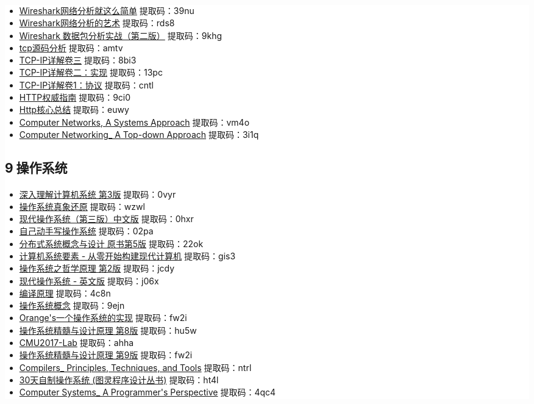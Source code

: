 *   [Wireshark网络分析就这么简单](https://link.zhihu.com/?target=https%3A//pan.baidu.com/s/1suXopOy54bYWkJP-VSuCCg) 提取码：39nu
*   [Wireshark网络分析的艺术](https://link.zhihu.com/?target=https%3A//pan.baidu.com/s/1IzKOUEN4PiLR8WY--noSsw) 提取码：rds8
*   [Wireshark 数据包分析实战（第二版）](https://link.zhihu.com/?target=https%3A//pan.baidu.com/s/1qRnZEvmDCrgmTc1T8zHg9A) 提取码：9khg
*   [tcp源码分析](https://link.zhihu.com/?target=https%3A//pan.baidu.com/s/1VbdOGtHNaVADrFTzvm9J7w) 提取码：amtv
*   [TCP-IP详解卷三](https://link.zhihu.com/?target=https%3A//pan.baidu.com/s/1_phwDLj4LRxnshVu4nnLig) 提取码：8bi3
*   [TCP-IP详解卷二：实现](https://link.zhihu.com/?target=https%3A//pan.baidu.com/s/18vCrvkVz7Vbh1DeAwHHtjg) 提取码：13pc
*   [TCP-IP详解卷1：协议](https://link.zhihu.com/?target=https%3A//pan.baidu.com/s/1D5tatJHhgD3CYvZBR15fGA) 提取码：cntl
*   [HTTP权威指南](https://link.zhihu.com/?target=https%3A//pan.baidu.com/s/1pgLjpm4w8pkOfsDA3fMUDg) 提取码：9ci0
*   [Http核心总结](https://link.zhihu.com/?target=https%3A//pan.baidu.com/s/1Y1zFNNGP11-tKhsgM6U0YA) 提取码：euwy
*   [Computer Networks, A Systems Approach](https://link.zhihu.com/?target=https%3A//pan.baidu.com/s/1bvXn_RoJ5bWre-pej3FR1Q) 提取码：vm4o
*   [Computer Networking\_ A Top-down Approach](https://link.zhihu.com/?target=https%3A//pan.baidu.com/s/17oZK_jLBqq9aE4CIHA0UVw) 提取码：3i1q

9 操作系统
------

*   [深入理解计算机系统 第3版](https://link.zhihu.com/?target=https%3A//pan.baidu.com/s/1mhfGB1W79ANWMBH4-L3H9g) 提取码：0vyr
*   [操作系统真象还原](https://link.zhihu.com/?target=https%3A//pan.baidu.com/s/15sE9QPhlmdPovo0sSsTQ2g) 提取码：wzwl
*   [现代操作系统（第三版）中文版](https://link.zhihu.com/?target=https%3A//pan.baidu.com/s/1hBunMA9vl71YcTLT1QWSJg) 提取码：0hxr
*   [自己动手写操作系统](https://link.zhihu.com/?target=https%3A//pan.baidu.com/s/1OTUmIXcyen8gZzuXRuGzQg) 提取码：02pa
*   [分布式系统概念与设计 原书第5版](https://link.zhihu.com/?target=https%3A//pan.baidu.com/s/1JWFdQ4SM3lCrIUQyEX-vGw) 提取码：22ok
*   [计算机系统要素 - 从零开始构建现代计算机](https://link.zhihu.com/?target=https%3A//pan.baidu.com/s/1J4WbxixRpXJqo8el-D0ZdA) 提取码：gis3
*   [操作系统之哲学原理 第2版](https://link.zhihu.com/?target=https%3A//pan.baidu.com/s/1OPsbGeLY-436FYhmxWpbeQ) 提取码：jcdy
*   [现代操作系统 - 英文版](https://link.zhihu.com/?target=https%3A//pan.baidu.com/s/1-5IB307X6s9__wptejV0Yw) 提取码：j06x
*   [编译原理](https://link.zhihu.com/?target=https%3A//pan.baidu.com/s/1TG2VEwvMT_8hH58G2ir58A) 提取码：4c8n
*   [操作系统概念](https://link.zhihu.com/?target=https%3A//pan.baidu.com/s/1AZPgXq4MF4cilnjytniU5g) 提取码：9ejn
*   [Orange's一个操作系统的实现](https://link.zhihu.com/?target=https%3A//pan.baidu.com/s/1lGeTl7FGJoLdsMszLJilyw) 提取码：fw2i
*   [操作系统精髓与设计原理 第8版](https://link.zhihu.com/?target=https%3A//pan.baidu.com/s/1HRran0kTUEvE4K3eMA2tqQ) 提取码：hu5w
*   [CMU2017-Lab](https://link.zhihu.com/?target=https%3A//pan.baidu.com/s/1YzQg_MyYnCm8fhMgdIubTQ) 提取码：ahha
*   [操作系统精髓与设计原理 第9版](https://link.zhihu.com/?target=https%3A//pan.baidu.com/s/10qdj612xnt3G6cPgG9hkig) 提取码：fw2i
*   [Compilers\_ Principles, Techniques, and Tools](https://link.zhihu.com/?target=https%3A//pan.baidu.com/s/1zdquDVffnvOcVn-XqufFTQ) 提取码：ntrl
*   [30天自制操作系统 (图灵程序设计丛书)](https://link.zhihu.com/?target=https%3A//pan.baidu.com/s/1F7_aRjuDEqPsqdc0onxfBA) 提取码：ht4l
*   [Computer Systems\_ A Programmer's Perspective](https://link.zhihu.com/?target=https%3A//pan.baidu.com/s/1s9jnHvquefDZ6umoo9DOLg) 提取码：4qc4
